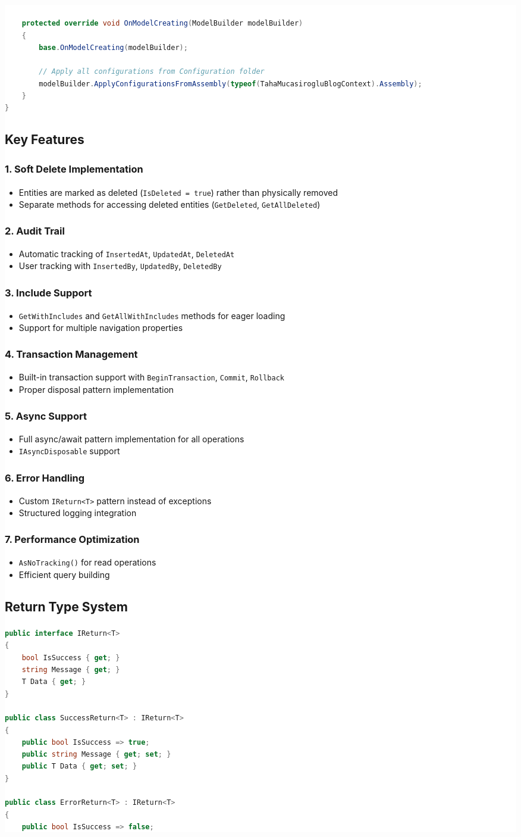 ```csharp
    
    protected override void OnModelCreating(ModelBuilder modelBuilder)
    {
        base.OnModelCreating(modelBuilder);
        
        // Apply all configurations from Configuration folder
        modelBuilder.ApplyConfigurationsFromAssembly(typeof(TahaMucasirogluBlogContext).Assembly);
    }
}
```

## Key Features

### 1. Soft Delete Implementation
- Entities are marked as deleted (`IsDeleted = true`) rather than physically removed
- Separate methods for accessing deleted entities (`GetDeleted`, `GetAllDeleted`)

### 2. Audit Trail
- Automatic tracking of `InsertedAt`, `UpdatedAt`, `DeletedAt`
- User tracking with `InsertedBy`, `UpdatedBy`, `DeletedBy`

### 3. Include Support
- `GetWithIncludes` and `GetAllWithIncludes` methods for eager loading
- Support for multiple navigation properties

### 4. Transaction Management
- Built-in transaction support with `BeginTransaction`, `Commit`, `Rollback`
- Proper disposal pattern implementation

### 5. Async Support
- Full async/await pattern implementation for all operations
- `IAsyncDisposable` support

### 6. Error Handling
- Custom `IReturn<T>` pattern instead of exceptions
- Structured logging integration

### 7. Performance Optimization
- `AsNoTracking()` for read operations
- Efficient query building

## Return Type System

```csharp
public interface IReturn<T>
{
    bool IsSuccess { get; }
    string Message { get; }
    T Data { get; }
}

public class SuccessReturn<T> : IReturn<T>
{
    public bool IsSuccess => true;
    public string Message { get; set; }
    public T Data { get; set; }
}

public class ErrorReturn<T> : IReturn<T>
{
    public bool IsSuccess => false;
```